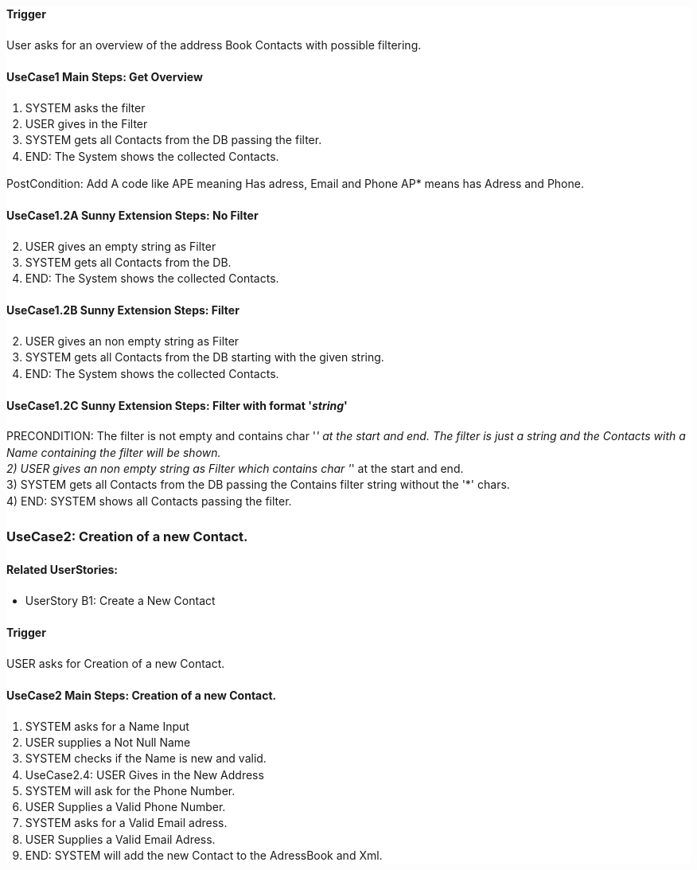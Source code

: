 #### Trigger
User asks for an overview of the address Book Contacts with possible filtering.

#### UseCase1 Main Steps: Get Overview
1) SYSTEM asks the filter
2) USER gives in the Filter
3) SYSTEM gets all Contacts from the DB passing the filter.
4) END: The System shows the collected Contacts.

PostCondition: Add A code like 
			APE meaning Has adress, Email and Phone 
			AP* means has Adress and Phone.

#### UseCase1.2A Sunny Extension Steps: No Filter
2) USER gives an empty string as Filter
3) SYSTEM gets all Contacts from the DB.
4) END: The System shows the collected Contacts.

#### UseCase1.2B Sunny Extension Steps: Filter
2) USER gives an non empty string as Filter
3) SYSTEM gets all Contacts from the DB starting with the given string.
4) END: The System shows the collected Contacts.

#### UseCase1.2C Sunny Extension Steps: Filter with format '*string*'
PRECONDITION: The filter is not empty and contains char '*' at the start and end.
		The filter is just a *string* and the Contacts with a Name 
			containing the filter will be shown.        
2) USER gives an non empty string as Filter  which contains char '*' at the start and end.         
3) SYSTEM gets all Contacts from the DB passing the Contains filter string without the '*' chars.       
4) END: SYSTEM shows all Contacts passing the filter.


### UseCase2: Creation of a new Contact.

#### Related UserStories:
- UserStory B1: Create a New Contact

#### Trigger
USER asks for Creation of a new Contact.

#### UseCase2 Main Steps: Creation of a new Contact.
1) SYSTEM asks for a Name Input
2) USER supplies a Not Null Name
3) SYSTEM checks if the Name is new and valid.
4) UseCase2.4: USER Gives in the New Address
5) SYSTEM will ask for the Phone Number.
6) USER Supplies a Valid Phone Number.
7) SYSTEM asks for a Valid Email adress.
8) USER Supplies a Valid Email Adress.
9) END: SYSTEM will add the new Contact to the AdressBook and Xml.
